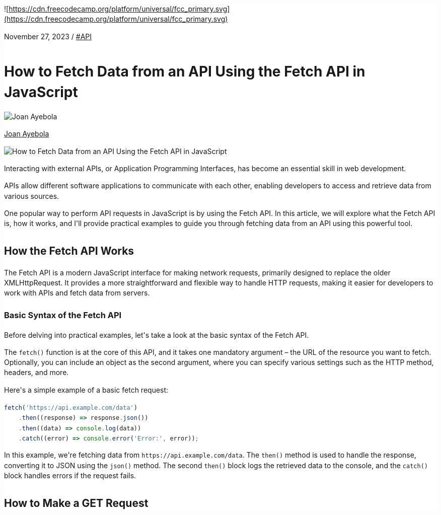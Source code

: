 ![https://cdn.freecodecamp.org/platform/universal/fcc_primary.svg](https://cdn.freecodecamp.org/platform/universal/fcc_primary.svg)

November 27, 2023 / [#API](https://www.freecodecamp.org/news/tag/api/)

# How to Fetch Data from an API Using the Fetch API in JavaScript

![Joan Ayebola](https://www.freecodecamp.org/news/content/images/size/w60/2023/09/Screenshot_20230924-145016.jpg)

[Joan Ayebola](https://www.freecodecamp.org/news/author/joan/)

![How to Fetch Data from an API Using the Fetch API in JavaScript](https://www.freecodecamp.org/news/content/images/size/w2000/2023/11/Beige-Aesthetic-Brand-Guidelines-Presentation.png)

Interacting with external APIs, or Application Programming Interfaces, has become an essential skill in web development.

APIs allow different software applications to communicate with each other, enabling developers to access and retrieve data from various sources.

One popular way to perform API requests in JavaScript is by using the Fetch API. In this article, we will explore what the Fetch API is, how it works, and I'll provide practical examples to guide you through fetching data from an API using this powerful tool.

## How the Fetch API Works

The Fetch API is a modern JavaScript interface for making network requests, primarily designed to replace the older XMLHttpRequest. It provides a more straightforward and flexible way to handle HTTP requests, making it easier for developers to work with APIs and fetch data from servers.

### Basic Syntax of the Fetch API

Before delving into practical examples, let's take a look at the basic syntax of the Fetch API.

The `fetch()` function is at the core of this API, and it takes one mandatory argument – the URL of the resource you want to fetch. Optionally, you can include an object as the second argument, where you can specify various settings such as the HTTP method, headers, and more.

Here's a simple example of a basic fetch request:

```javascript
fetch('https://api.example.com/data')
    .then((response) => response.json())
    .then((data) => console.log(data))
    .catch((error) => console.error('Error:', error));
```

In this example, we're fetching data from `https://api.example.com/data`. The `then()` method is used to handle the response, converting it to JSON using the `json()` method. The second `then()` block logs the retrieved data to the console, and the `catch()` block handles errors if the request fails.

## How to Make a GET Request
